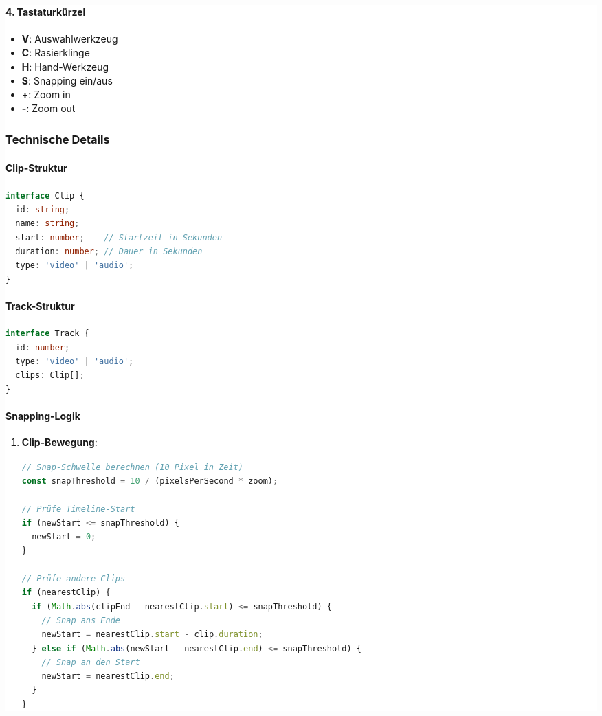 #### 4. Tastaturkürzel

- **V**: Auswahlwerkzeug
- **C**: Rasierklinge
- **H**: Hand-Werkzeug
- **S**: Snapping ein/aus
- **+**: Zoom in
- **-**: Zoom out

### Technische Details

#### Clip-Struktur
```typescript
interface Clip {
  id: string;
  name: string;
  start: number;    // Startzeit in Sekunden
  duration: number; // Dauer in Sekunden
  type: 'video' | 'audio';
}
```

#### Track-Struktur
```typescript
interface Track {
  id: number;
  type: 'video' | 'audio';
  clips: Clip[];
}
```

#### Snapping-Logik

1. **Clip-Bewegung**:
   ```typescript
   // Snap-Schwelle berechnen (10 Pixel in Zeit)
   const snapThreshold = 10 / (pixelsPerSecond * zoom);
   
   // Prüfe Timeline-Start
   if (newStart <= snapThreshold) {
     newStart = 0;
   }
   
   // Prüfe andere Clips
   if (nearestClip) {
     if (Math.abs(clipEnd - nearestClip.start) <= snapThreshold) {
       // Snap ans Ende
       newStart = nearestClip.start - clip.duration;
     } else if (Math.abs(newStart - nearestClip.end) <= snapThreshold) {
       // Snap an den Start
       newStart = nearestClip.end;
     }
   }
   ```
